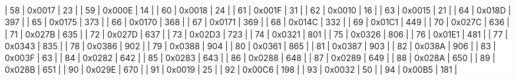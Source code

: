 |      58 | 0x0017      |          23 |
|      59 | 0x000E      |          14 |
|      60 | 0x0018      |          24 |
|      61 | 0x001F      |          31 |
|      62 | 0x0010      |          16 |
|      63 | 0x0015      |          21 |
|      64 | 0x018D      |         397 |
|      65 | 0x0175      |         373 |
|      66 | 0x0170      |         368 |
|      67 | 0x0171      |         369 |
|      68 | 0x014C      |         332 |
|      69 | 0x01C1      |         449 |
|      70 | 0x027C      |         636 |
|      71 | 0x027B      |         635 |
|      72 | 0x027D      |         637 |
|      73 | 0x02D3      |         723 |
|      74 | 0x0321      |         801 |
|      75 | 0x0326      |         806 |
|      76 | 0x01E1      |         481 |
|      77 | 0x0343      |         835 |
|      78 | 0x0386      |         902 |
|      79 | 0x0388      |         904 |
|      80 | 0x0361      |         865 |
|      81 | 0x0387      |         903 |
|      82 | 0x038A      |         906 |
|      83 | 0x003F      |          63 |
|      84 | 0x0282      |         642 |
|      85 | 0x0283      |         643 |
|      86 | 0x0288      |         648 |
|      87 | 0x0289      |         649 |
|      88 | 0x028A      |         650 |
|      89 | 0x028B      |         651 |
|      90 | 0x029E      |         670 |
|      91 | 0x0019      |          25 |
|      92 | 0x00C6      |         198 |
|      93 | 0x0032      |          50 |
|      94 | 0x00B5      |         181 |